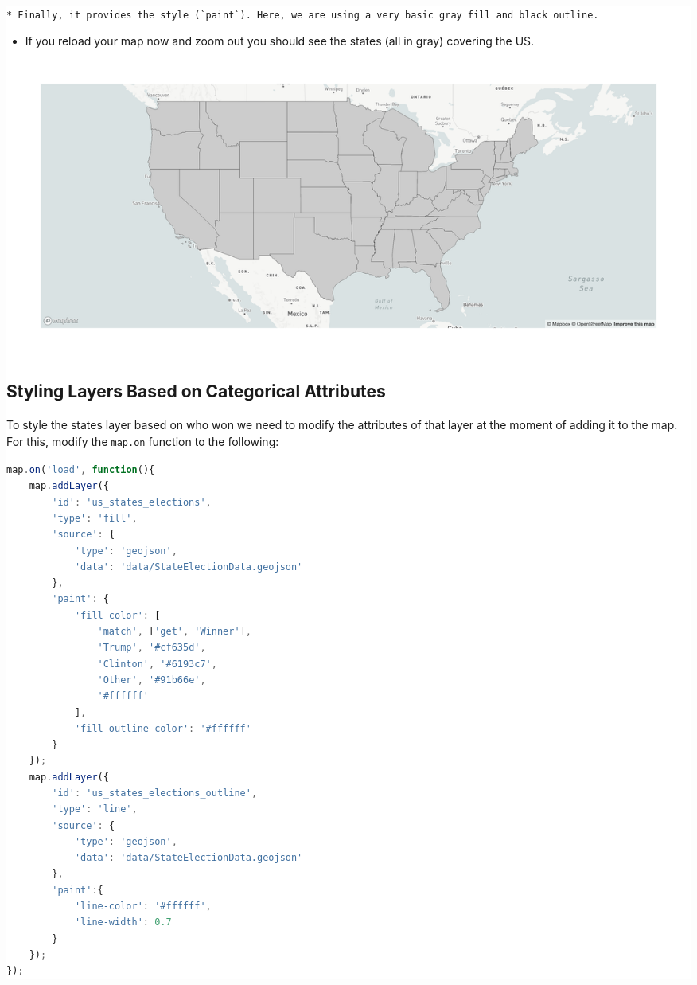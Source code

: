     * Finally, it provides the style (`paint`). Here, we are using a very basic gray fill and black outline.

* If you reload your map now and zoom out you should see the states (all in gray) covering the US.

![Added the states layer](/assets/tutorial_images/15_Webmapping/08_StatesLoaded.png)

## Styling Layers Based on Categorical Attributes
To style the states layer based on who won we need to modify the attributes of that layer at the moment of adding it to the map. For this, modify the `map.on` function to the following:

~~~ js
map.on('load', function(){
    map.addLayer({
        'id': 'us_states_elections',
        'type': 'fill',
        'source': {
            'type': 'geojson',
            'data': 'data/StateElectionData.geojson'
        },
        'paint': {
            'fill-color': [
                'match', ['get', 'Winner'],
                'Trump', '#cf635d',
                'Clinton', '#6193c7',
                'Other', '#91b66e',
                '#ffffff'
            ],
            'fill-outline-color': '#ffffff'
        }
    });
    map.addLayer({
        'id': 'us_states_elections_outline',
        'type': 'line',
        'source': {
            'type': 'geojson',
            'data': 'data/StateElectionData.geojson'
        },
        'paint':{
            'line-color': '#ffffff',
            'line-width': 0.7
        }
    });
});
~~~
